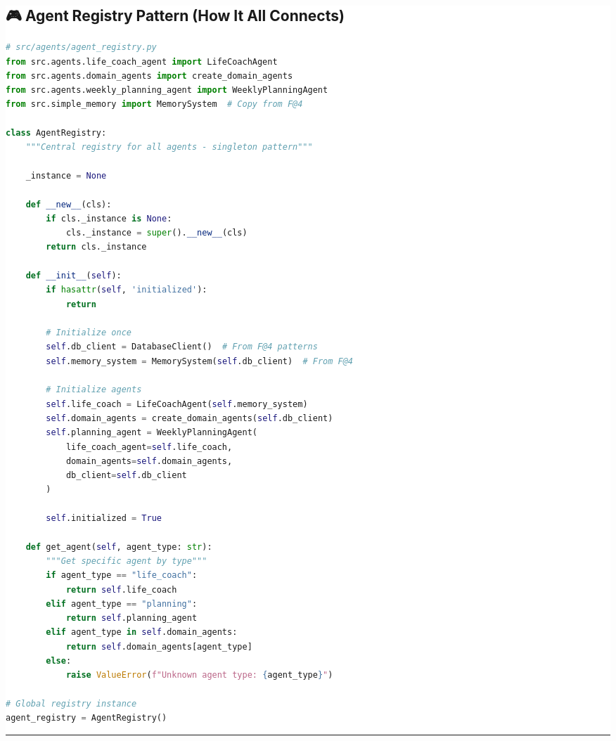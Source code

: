 
## 🎮 **Agent Registry Pattern (How It All Connects)**

```python
# src/agents/agent_registry.py
from src.agents.life_coach_agent import LifeCoachAgent
from src.agents.domain_agents import create_domain_agents
from src.agents.weekly_planning_agent import WeeklyPlanningAgent
from src.simple_memory import MemorySystem  # Copy from F@4

class AgentRegistry:
    """Central registry for all agents - singleton pattern"""
    
    _instance = None
    
    def __new__(cls):
        if cls._instance is None:
            cls._instance = super().__new__(cls)
        return cls._instance
    
    def __init__(self):
        if hasattr(self, 'initialized'):
            return
        
        # Initialize once
        self.db_client = DatabaseClient()  # From F@4 patterns
        self.memory_system = MemorySystem(self.db_client)  # From F@4
        
        # Initialize agents
        self.life_coach = LifeCoachAgent(self.memory_system)
        self.domain_agents = create_domain_agents(self.db_client)
        self.planning_agent = WeeklyPlanningAgent(
            life_coach_agent=self.life_coach,
            domain_agents=self.domain_agents,
            db_client=self.db_client
        )
        
        self.initialized = True
    
    def get_agent(self, agent_type: str):
        """Get specific agent by type"""
        if agent_type == "life_coach":
            return self.life_coach
        elif agent_type == "planning":
            return self.planning_agent
        elif agent_type in self.domain_agents:
            return self.domain_agents[agent_type]
        else:
            raise ValueError(f"Unknown agent type: {agent_type}")

# Global registry instance
agent_registry = AgentRegistry()
```

---